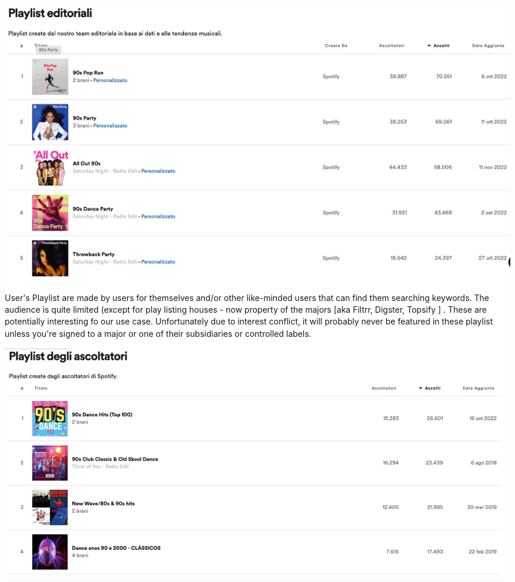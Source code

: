 ![editorialplaylists](./img/editorial_playlist.jpg "Editorial Playlists")


User's Playlist are made by users for themselves and/or other like-minded users that can find them searching keywords. The audience is quite limited (except for play listing houses - now property of the majors [aka Filtrr, Digster, Topsify ] . These are potentially interesting fo our use case. Unfortunately due to interest conflict, it will probably never be featured in these playlist unless you're signed to a major or one of their subsidiaries or controlled labels.

![usersplaylists](./img/users_playlist.jpg "User Playlists")


[playlistlink]: <https://www.chosic.com/best-spotify-playlists/>
[deploylink]: <https://spotify-playlist-matcher-cloud-run-service-2q3fby7qsq-od.a.run.app>